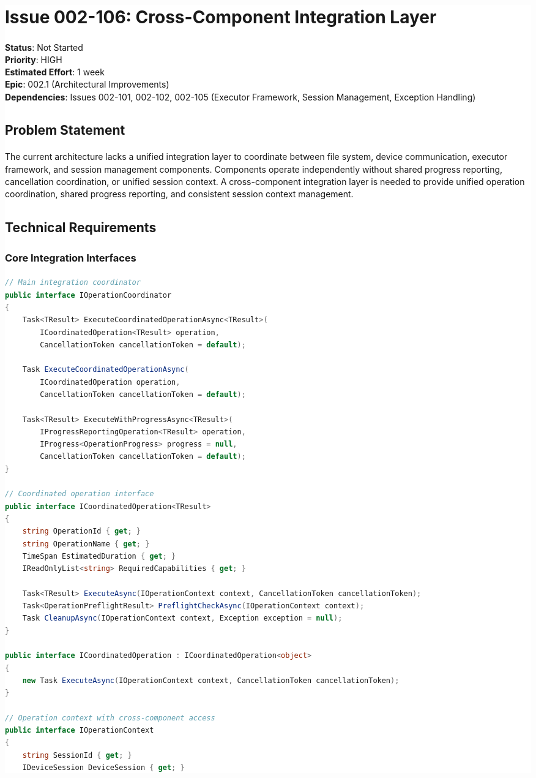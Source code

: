 # Issue 002-106: Cross-Component Integration Layer

**Status**: Not Started  
**Priority**: HIGH  
**Estimated Effort**: 1 week  
**Epic**: 002.1 (Architectural Improvements)  
**Dependencies**: Issues 002-101, 002-102, 002-105 (Executor Framework, Session Management, Exception Handling)

## Problem Statement

The current architecture lacks a unified integration layer to coordinate between file system, device communication, executor framework, and session management components. Components operate independently without shared progress reporting, cancellation coordination, or unified session context. A cross-component integration layer is needed to provide unified operation coordination, shared progress reporting, and consistent session context management.

## Technical Requirements

### Core Integration Interfaces

```csharp
// Main integration coordinator
public interface IOperationCoordinator
{
    Task<TResult> ExecuteCoordinatedOperationAsync<TResult>(
        ICoordinatedOperation<TResult> operation, 
        CancellationToken cancellationToken = default);
        
    Task ExecuteCoordinatedOperationAsync(
        ICoordinatedOperation operation, 
        CancellationToken cancellationToken = default);
        
    Task<TResult> ExecuteWithProgressAsync<TResult>(
        IProgressReportingOperation<TResult> operation,
        IProgress<OperationProgress> progress = null,
        CancellationToken cancellationToken = default);
}

// Coordinated operation interface
public interface ICoordinatedOperation<TResult>
{
    string OperationId { get; }
    string OperationName { get; }
    TimeSpan EstimatedDuration { get; }
    IReadOnlyList<string> RequiredCapabilities { get; }
    
    Task<TResult> ExecuteAsync(IOperationContext context, CancellationToken cancellationToken);
    Task<OperationPreflightResult> PreflightCheckAsync(IOperationContext context);
    Task CleanupAsync(IOperationContext context, Exception exception = null);
}

public interface ICoordinatedOperation : ICoordinatedOperation<object>
{
    new Task ExecuteAsync(IOperationContext context, CancellationToken cancellationToken);
}

// Operation context with cross-component access
public interface IOperationContext
{
    string SessionId { get; }
    IDeviceSession DeviceSession { get; }
```
